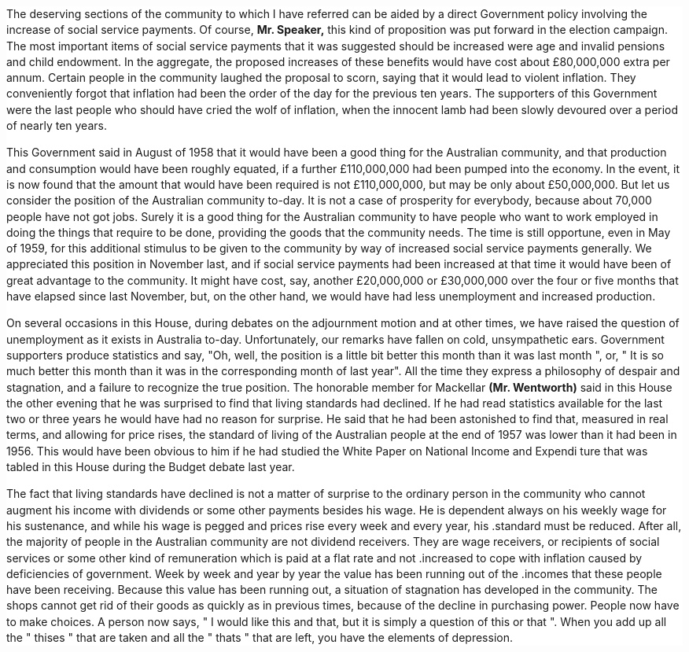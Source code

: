 The deserving sections of the community to which I have referred can be aided by a direct Government policy involving the increase of social service payments. Of course,  **Mr. Speaker,**  this kind of proposition was put forward in the election campaign. The most important items of social service payments that it was suggested should be increased were age and invalid pensions and child endowment. In the aggregate, the proposed increases of these benefits would have cost about £80,000,000 extra per annum. Certain people in the community laughed the proposal to scorn, saying that it would lead to violent inflation. They conveniently forgot that inflation had been the order of the day for the previous ten years. The supporters of this Government were the last people who should have cried the wolf of inflation, when the innocent lamb had been slowly devoured over a period of nearly ten years. 

This Government said in August of 1958 that it would have been a good thing for the Australian community, and that production and consumption would have been roughly equated, if a further £110,000,000 had been pumped into the economy. In the event, it is now found that the amount that would have been required is not £110,000,000, but may be only about £50,000,000. But let us consider the position of the Australian community to-day. It is not a case of prosperity for everybody, because about 70,000 people have not got jobs. Surely it is a good thing for the Australian community to have people who want to work employed in doing the things that require to be done, providing the goods that the community needs. The time is still opportune, even in May of 1959, for this additional stimulus to be given to the community by way of increased social service payments generally. We appreciated this position in November last, and if social service payments had been increased at that time it would have been of great advantage to the community. It might have cost, say, another £20,000,000 or £30,000,000 over the four or five months that have elapsed since last November, but, on the other hand, we would have had less unemployment and increased production. 

On several occasions in this House, during debates on the adjournment motion and at other times, we have raised the question of unemployment as it exists in Australia to-day. Unfortunately, our remarks have fallen on cold, unsympathetic ears. Government supporters produce statistics and say, "Oh, well, the position is a little bit better this month than it was last month ", or, " It is so much better this month than it was in the corresponding month of last year". All the time they express a philosophy of despair and stagnation, and a failure to recognize the true position. The honorable member for Mackellar  **(Mr. Wentworth)**  said in this House the other evening that he was surprised to find that living standards had declined. If he had read statistics available for the last two or three years he would have had no reason for surprise. He said that he had been astonished to find that, measured in real terms, and allowing for price rises, the standard of living of the Australian people at the end of 1957 was lower than it had been in 1956. This would have been obvious to him if he had studied the White Paper on National Income and Expendi ture that was tabled in this House during the Budget debate last year. 

The fact that living standards have declined is not a matter of surprise to the ordinary person in the community who cannot augment his income with dividends or some other payments besides his wage. He is dependent always on his weekly wage for his sustenance, and while his wage is pegged and prices rise every week and every year, his .standard must be reduced. After all, the majority of people in the Australian community are not dividend receivers. They are wage receivers, or recipients of social services or some other kind of remuneration which is paid at a flat rate and not .increased to cope with inflation caused by deficiencies of government. Week by week and year by year the value has been running out of the .incomes that these people have been receiving. Because this value has been running out, a situation of stagnation has developed in the community. The shops cannot get rid of their goods as quickly as in previous times, because of the decline in purchasing power. People now have to make choices. A person now says, " I would like this and that, but it is simply a question of this or that ". When you add up all the " thises " that are taken and all the " thats " that are left, you have the elements of depression. 
